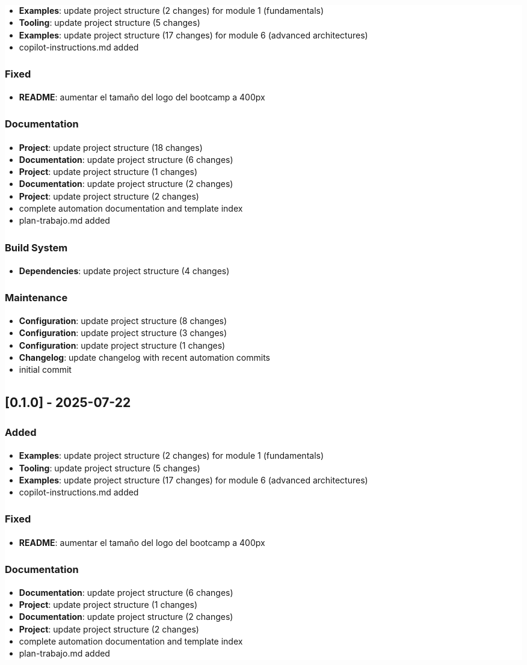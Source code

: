- **Examples**: update project structure (2 changes) for module 1 (fundamentals)
- **Tooling**: update project structure (5 changes)
- **Examples**: update project structure (17 changes) for module 6 (advanced architectures)
- copilot-instructions.md added

### Fixed

- **README**: aumentar el tamaño del logo del bootcamp a 400px

### Documentation

- **Project**: update project structure (18 changes)
- **Documentation**: update project structure (6 changes)
- **Project**: update project structure (1 changes)
- **Documentation**: update project structure (2 changes)
- **Project**: update project structure (2 changes)
- complete automation documentation and template index
- plan-trabajo.md added

### Build System

- **Dependencies**: update project structure (4 changes)

### Maintenance

- **Configuration**: update project structure (8 changes)
- **Configuration**: update project structure (3 changes)
- **Configuration**: update project structure (1 changes)
- **Changelog**: update changelog with recent automation commits
- initial commit
## [0.1.0] - 2025-07-22

### Added

- **Examples**: update project structure (2 changes) for module 1 (fundamentals)
- **Tooling**: update project structure (5 changes)
- **Examples**: update project structure (17 changes) for module 6 (advanced architectures)
- copilot-instructions.md added

### Fixed

- **README**: aumentar el tamaño del logo del bootcamp a 400px

### Documentation

- **Documentation**: update project structure (6 changes)
- **Project**: update project structure (1 changes)
- **Documentation**: update project structure (2 changes)
- **Project**: update project structure (2 changes)
- complete automation documentation and template index
- plan-trabajo.md added
